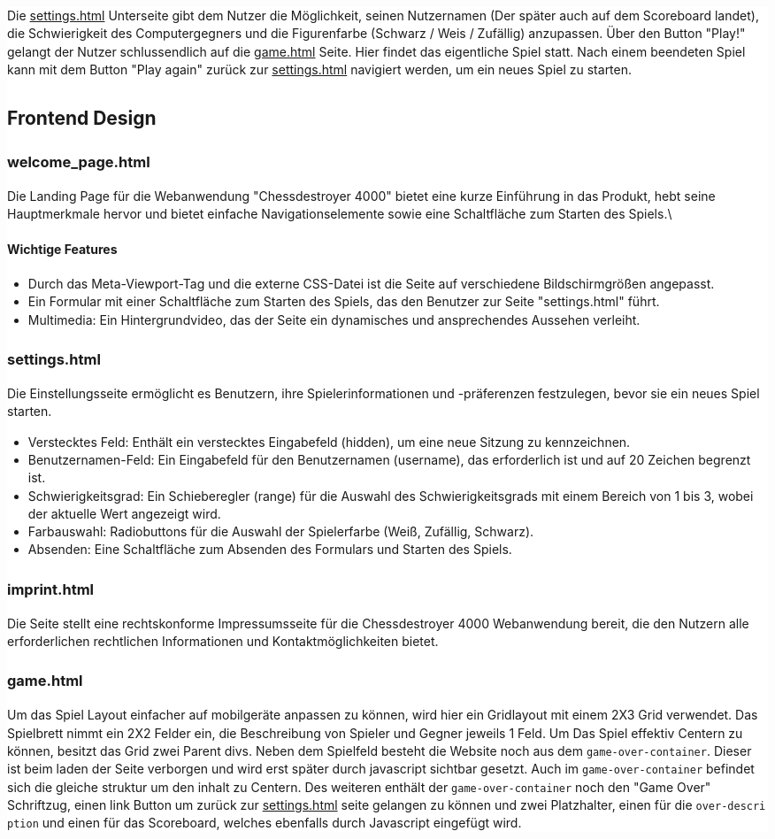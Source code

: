 Die [settings.html](https://github.com/BaitAPI/ChessDestroyer/blob/4e2c60c8b8974f907daba23fd298ad0ddb5bc98a/static/settings.html) Unterseite gibt dem Nutzer die Möglichkeit, seinen Nutzernamen (Der später auch auf dem Scoreboard landet), die Schwierigkeit des Computergegners und die Figurenfarbe (Schwarz / Weis / Zufällig) anzupassen. Über den Button "Play!" gelangt der Nutzer schlussendlich auf die [game.html](https://github.com/BaitAPI/ChessDestroyer/blob/4e2c60c8b8974f907daba23fd298ad0ddb5bc98a/templates/game.html.hbs) Seite. Hier findet das eigentliche Spiel statt. Nach einem beendeten Spiel kann mit dem Button "Play again" zurück zur [settings.html](https://github.com/BaitAPI/ChessDestroyer/blob/4e2c60c8b8974f907daba23fd298ad0ddb5bc98a/static/settings.html) navigiert werden, um ein neues Spiel zu starten.

## Frontend Design

### welcome_page.html
Die Landing Page für die Webanwendung "Chessdestroyer 4000" bietet eine kurze Einführung in das Produkt, hebt seine Hauptmerkmale hervor und bietet einfache Navigationselemente sowie eine Schaltfläche zum Starten des Spiels.\
#### Wichtige Features
- Durch das Meta-Viewport-Tag und die externe CSS-Datei ist die Seite auf verschiedene Bildschirmgrößen angepasst.
- Ein Formular mit einer Schaltfläche zum Starten des Spiels, das den Benutzer zur Seite "settings.html" führt.
- Multimedia: Ein Hintergrundvideo, das der Seite ein dynamisches und ansprechendes Aussehen verleiht.

### settings.html
Die Einstellungsseite ermöglicht es Benutzern, ihre Spielerinformationen und -präferenzen festzulegen, bevor sie ein neues Spiel starten.
- Verstecktes Feld: Enthält ein verstecktes Eingabefeld (hidden), um eine neue Sitzung zu kennzeichnen.
- Benutzernamen-Feld: Ein Eingabefeld für den Benutzernamen (username), das erforderlich ist und auf 20 Zeichen begrenzt ist.  
- Schwierigkeitsgrad: Ein Schieberegler (range) für die Auswahl des Schwierigkeitsgrads mit einem Bereich von 1 bis 3, wobei der aktuelle Wert angezeigt wird.  
- Farbauswahl: Radiobuttons für die Auswahl der Spielerfarbe (Weiß, Zufällig, Schwarz).
- Absenden: Eine Schaltfläche zum Absenden des Formulars und Starten des Spiels.

### imprint.html
Die Seite stellt eine rechtskonforme Impressumsseite für die Chessdestroyer 4000 Webanwendung bereit, die den Nutzern alle erforderlichen rechtlichen Informationen und Kontaktmöglichkeiten bietet.

### game.html
Um das Spiel Layout einfacher auf mobilgeräte anpassen zu können, wird hier ein Gridlayout mit einem 2X3 Grid verwendet. Das Spielbrett nimmt ein 2X2 Felder ein, die Beschreibung von Spieler und Gegner jeweils 1 Feld. Um Das Spiel effektiv Centern zu können, besitzt das Grid zwei Parent divs.
Neben dem Spielfeld besteht die Website noch aus dem `game-over-container`. Dieser ist beim laden der Seite verborgen und wird erst später durch javascript sichtbar gesetzt. Auch im `game-over-container` befindet sich die gleiche struktur um den inhalt zu Centern. Des weiteren enthält der `game-over-container` noch den "Game Over" Schriftzug, einen link Button um zurück zur [settings.html](https://github.com/BaitAPI/ChessDestroyer/blob/4e2c60c8b8974f907daba23fd298ad0ddb5bc98a/static/settings.html) seite gelangen zu können und zwei Platzhalter, einen für die `over-description` und einen für das Scoreboard, welches ebenfalls durch Javascript eingefügt wird.
